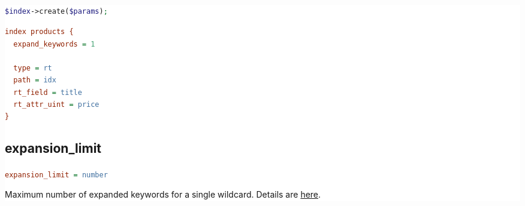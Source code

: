 ```php
$index->create($params);
```



```ini
index products {
  expand_keywords = 1

  type = rt
  path = idx
  rt_field = title
  rt_attr_uint = price
}
```


## expansion_limit

```ini
expansion_limit = number
```

Maximum number of expanded keywords for a single wildcard. Details are [here](Server_settings/Searchd.md#expansion_limit).
